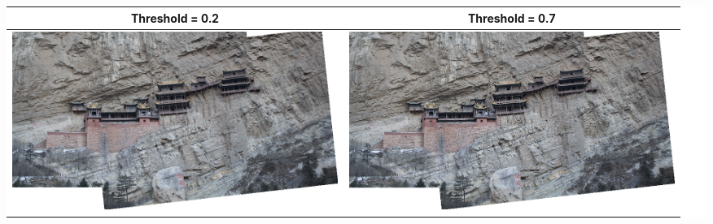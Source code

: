 | Threshold = 0.2 | Threshold = 0.7 |
| :-------------: | :-------------: | 
| <img src="../results/Hanging_pano_0.2.png" width="400"/> | <img src="../results/Hanging_pano_0.7.png" width="400"/> | 
